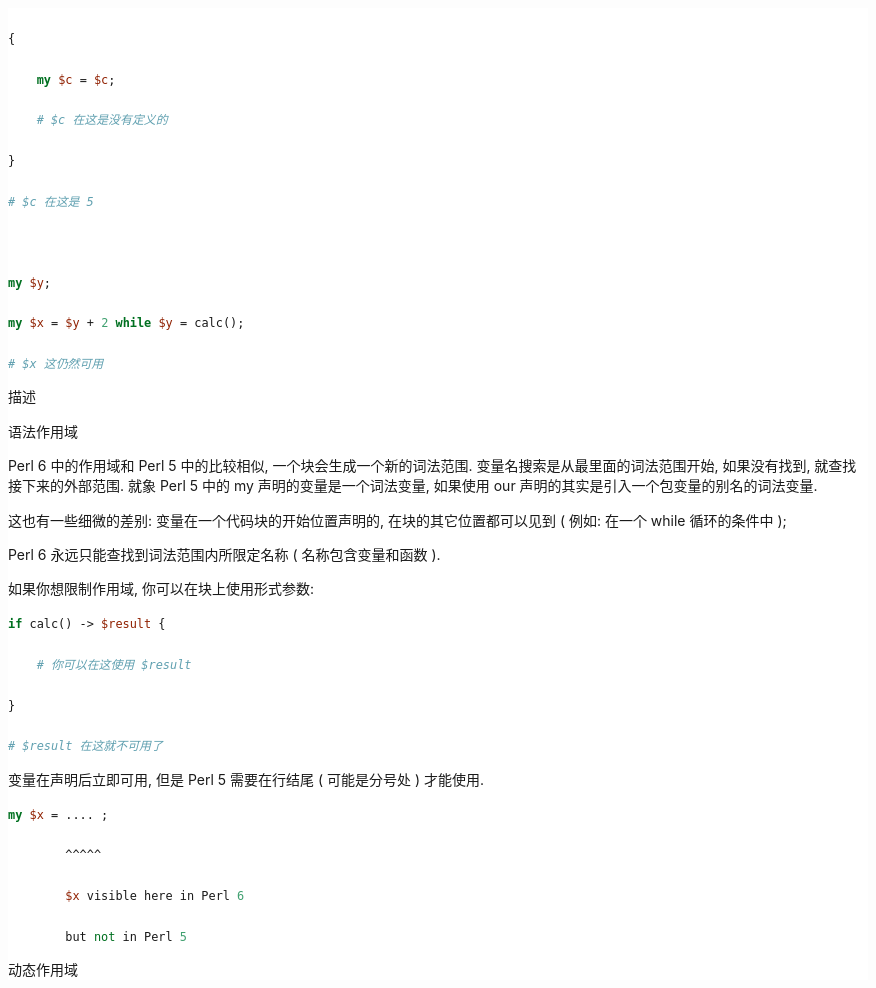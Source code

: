 ``` perl

{

    my $c = $c;

    # $c 在这是没有定义的

}

# $c 在这是 5



my $y;

my $x = $y + 2 while $y = calc();

# $x 这仍然可用
```

描述

语法作用域

Perl 6 中的作用域和 Perl 5 中的比较相似, 一个块会生成一个新的词法范围. 变量名搜索是从最里面的词法范围开始, 如果没有找到, 就查找接下来的外部范围. 就象 Perl 5 中的 my 声明的变量是一个词法变量, 如果使用 our 声明的其实是引入一个包变量的别名的词法变量.

这也有一些细微的差别: 变量在一个代码块的开始位置声明的, 在块的其它位置都可以见到 ( 例如: 在一个 while 循环的条件中 );

Perl 6 永远只能查找到词法范围内所限定名称 ( 名称包含变量和函数 ).

如果你想限制作用域, 你可以在块上使用形式参数:

``` perl
if calc() -> $result {

    # 你可以在这使用 $result

}

# $result 在这就不可用了
```

变量在声明后立即可用, 但是 Perl 5 需要在行结尾 ( 可能是分号处 ) 才能使用.

``` perl
my $x = .... ;

        ^^^^^

        $x visible here in Perl 6

        but not in Perl 5
```

动态作用域
